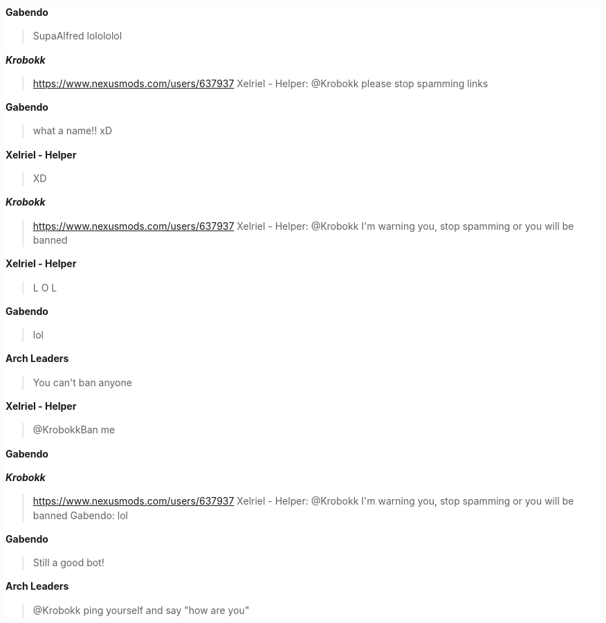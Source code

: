 

**Gabendo**
> SupaAlfred lolololol



***Krobokk***
> https://www.nexusmods.com/users/637937
> Xelriel - Helper: @Krobokk please stop spamming links



**Gabendo**
> what a name!!
> xD



**Xelriel - Helper**
> XD



***Krobokk***
> https://www.nexusmods.com/users/637937
> Xelriel - Helper: @Krobokk I'm warning you, stop spamming or you will be banned



**Xelriel - Helper**
> L O L



**Gabendo**
> lol



**Arch Leaders**
> You can't ban anyone



**Xelriel - Helper**
> @KrobokkBan me



**Gabendo**



***Krobokk***
> https://www.nexusmods.com/users/637937
> Xelriel - Helper: @Krobokk I'm warning you, stop spamming or you will be banned
> Gabendo: lol



**Gabendo**
> Still a good bot!



**Arch Leaders**
> @Krobokk ping yourself and say "how are you"
